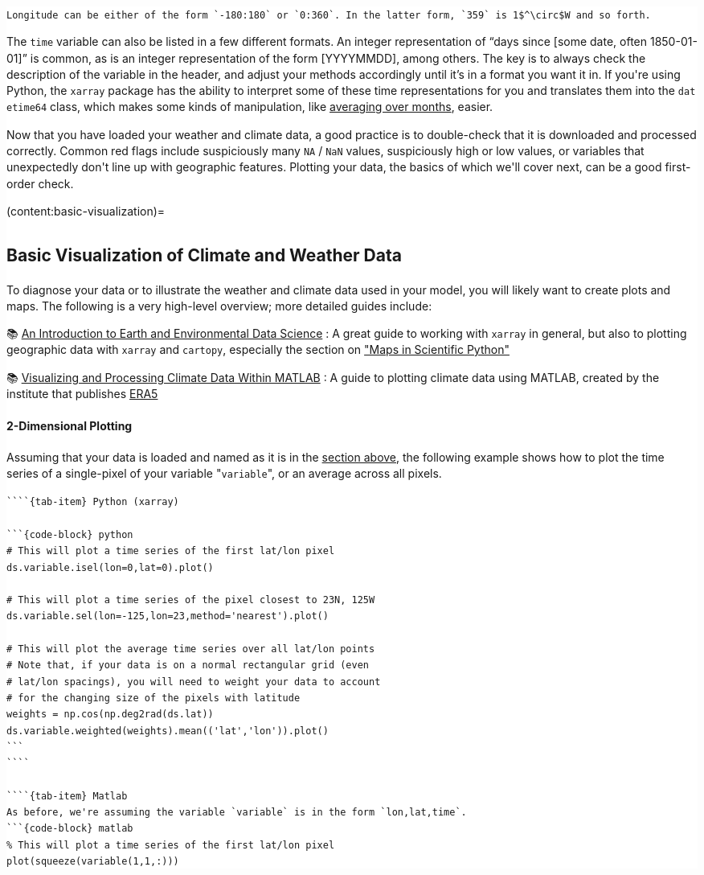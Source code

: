 ```{note}
Longitude can be either of the form `-180:180` or `0:360`. In the latter form, `359` is 1$^\circ$W and so forth. 
```

The `time` variable can also be listed in a few different formats. An integer representation of “days since [some date, often 1850-01-01]” is common, as is an integer representation of the form [YYYYMMDD], among others. The key is to always check the description of the variable in the header, and adjust your methods accordingly until it’s in a format you want it in. If you're using Python, the `xarray` package has the ability to interpret some of these time representations for you and translates them into the `datetime64` class, which makes some kinds of manipulation, like [averaging over months](http://xarray.pydata.org/en/stable/time-series.html), easier.

Now that you have loaded your weather and climate data, a good practice is to double-check that it is downloaded and processed correctly. Common red flags include suspiciously many `NA` / `NaN` values, suspiciously high or low values, or variables that unexpectedly don't line up with geographic features. Plotting your data, the basics of which we'll cover next, can be a good first-order check.

(content:basic-visualization)=
## Basic Visualization of Climate and Weather Data

To diagnose your data or to illustrate the weather and climate data used in your model, you will likely want to create plots and maps. The following is a very high-level overview; more detailed guides include:

📚 [An Introduction to Earth and Environmental Data Science](https://earth-env-data-science.github.io/intro.html)
: A great guide to working with `xarray` in general, but also to plotting geographic data with `xarray` and `cartopy`, especially the section on ["Maps in Scientific Python"](https://earth-env-data-science.github.io/lectures/mapping_cartopy.html)

📚 [Visualizing and Processing Climate Data Within MATLAB](https://climate.copernicus.eu/visualising-and-processing-climate-data-within-matlab)
: A guide to plotting climate data using MATLAB, created by the institute that publishes [ERA5](content:working-with-era5)


#### 2-Dimensional Plotting

Assuming that your data is loaded and named as it is in the [section above](content:loading-netcdf), the following example shows how to plot the time series of a single-pixel of your variable "`variable`", or an average across all pixels.  

`````{tab-set}
````{tab-item} Python (xarray)

```{code-block} python
# This will plot a time series of the first lat/lon pixel
ds.variable.isel(lon=0,lat=0).plot()

# This will plot a time series of the pixel closest to 23N, 125W
ds.variable.sel(lon=-125,lon=23,method='nearest').plot()

# This will plot the average time series over all lat/lon points
# Note that, if your data is on a normal rectangular grid (even
# lat/lon spacings), you will need to weight your data to account
# for the changing size of the pixels with latitude
weights = np.cos(np.deg2rad(ds.lat))
ds.variable.weighted(weights).mean(('lat','lon')).plot()
```
````

````{tab-item} Matlab
As before, we're assuming the variable `variable` is in the form `lon,lat,time`.
```{code-block} matlab
% This will plot a time series of the first lat/lon pixel
plot(squeeze(variable(1,1,:)))

`````